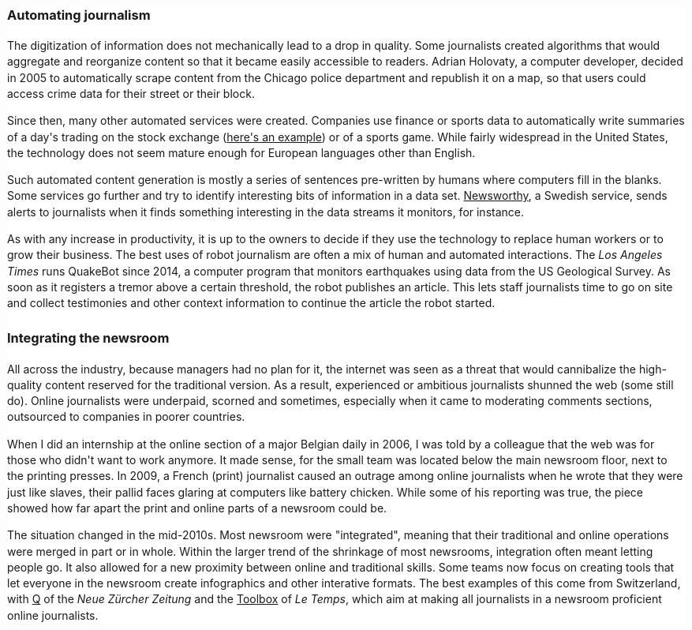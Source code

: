 ### Automating journalism

The digitization of information does not mechanically lead to a drop in quality. Some journalists created algorithms that would aggregate and reorganize content so that it became easily accessible to readers. Adrian Holovaty, a computer developer, decided in 2005 to automatically scrape content from the Chicago police department and republish it on a map, so that users could access crime data for their street or their block.<note content="[In memory of chicagocrime.org](http://www.holovaty.com/writing/chicagocrime.org-tribute/).">

Since then, many other automated services were created. Companies use finance or sports data to automatically write summaries of a day's trading on the stock exchange ([here's an example](https://finance.yahoo.com/news/mccormick-beats-street-3q-forecasts-104254696.html)) or of a sports game. While fairly widespread in the United States, the technology does not seem mature enough for European languages other than English.

Such automated content generation is mostly a series of sentences pre-written by humans where computers fill in the blanks. Some services go further and try to identify interesting bits of information in a data set. [Newsworthy](http://www.newsworthy.se/en/), a Swedish service, sends alerts to journalists when it finds something interesting in the data streams it monitors, for instance.

As with any increase in productivity, it is up to the owners to decide if they use the technology to replace human workers or to grow their business. The best uses of robot journalism are often a mix of human and automated interactions. The _Los Angeles Times_ runs QuakeBot since 2014, a computer program that monitors earthquakes using data from the US Geological Survey. As soon as it registers a tremor above a certain threshold, the robot publishes an article. This lets staff journalists time to go on site and collect testimonies and other context information to continue the article the robot started.

### Integrating the newsroom

All across the industry, because managers had no plan for it, the internet was seen as a threat that would cannibalize the high-quality content reserved for the traditional version. As a result, experienced or ambitious journalists shunned the web (some still do). Online journalists were underpaid, scorned and sometimes, especially when it came to moderating comments sections, outsourced to companies in poorer countries.

When I did an internship at the online section of a major Belgian daily in 2006, I was told by a colleague that the web was for those who didn't want to work anymore. It made sense, for the small team was located below the main newsroom floor, next to the printing presses. In 2009, a French (print) journalist caused an outrage among online journalists when he wrote that they were just like slaves, their pallid faces glaring at computers like battery chicken.<note content="[Les forçats de l'info](http://abonnes.lemonde.fr/actualite-medias/article/2009/05/25/les-forcats-de-l-info_1197692_3236.html)."> While some of his reporting was true, the piece showed how far apart the print and online parts of a newsroom could be.

The situation changed in the mid-2010s. Most newsroom were "integrated", meaning that their traditional and online operations were merged in part or in whole. Within the larger trend of the shrinkage of most newsrooms, integration often meant letting people go. It also allowed for a new proximity between online and traditional skills. Some teams now focus on creating tools that let everyone in the newsroom create infographics and other interative formats. The best examples of this come from Switzerland, with [Q](https://q.tools/) of the _Neue Zürcher Zeitung_ and the [Toolbox](https://labs.letemps.ch/toolbox/) of _Le Temps_, which aim at making all journalists in a newsroom proficient online journalists.
